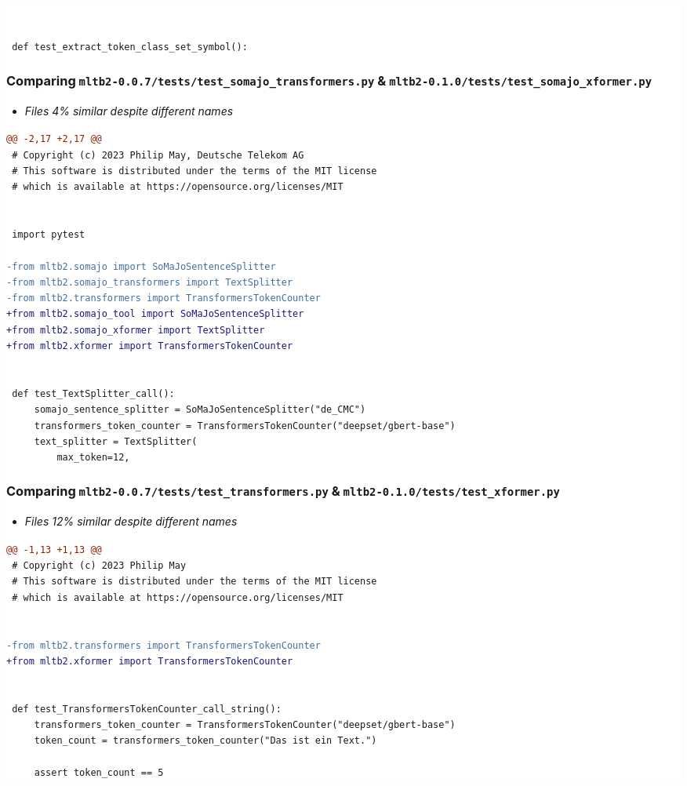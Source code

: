 ```diff
 
 
 def test_extract_token_class_set_symbol():
```

### Comparing `mltb2-0.0.7/tests/test_somajo_transformers.py` & `mltb2-0.1.0/tests/test_somajo_xformer.py`

 * *Files 4% similar despite different names*

```diff
@@ -2,17 +2,17 @@
 # Copyright (c) 2023 Philip May, Deutsche Telekom AG
 # This software is distributed under the terms of the MIT license
 # which is available at https://opensource.org/licenses/MIT
 
 
 import pytest
 
-from mltb2.somajo import SoMaJoSentenceSplitter
-from mltb2.somajo_transformers import TextSplitter
-from mltb2.transformers import TransformersTokenCounter
+from mltb2.somajo_tool import SoMaJoSentenceSplitter
+from mltb2.somajo_xformer import TextSplitter
+from mltb2.xformer import TransformersTokenCounter
 
 
 def test_TextSplitter_call():
     somajo_sentence_splitter = SoMaJoSentenceSplitter("de_CMC")
     transformers_token_counter = TransformersTokenCounter("deepset/gbert-base")
     text_splitter = TextSplitter(
         max_token=12,
```

### Comparing `mltb2-0.0.7/tests/test_transformers.py` & `mltb2-0.1.0/tests/test_xformer.py`

 * *Files 12% similar despite different names*

```diff
@@ -1,13 +1,13 @@
 # Copyright (c) 2023 Philip May
 # This software is distributed under the terms of the MIT license
 # which is available at https://opensource.org/licenses/MIT
 
 
-from mltb2.transformers import TransformersTokenCounter
+from mltb2.xformer import TransformersTokenCounter
 
 
 def test_TransformersTokenCounter_call_string():
     transformers_token_counter = TransformersTokenCounter("deepset/gbert-base")
     token_count = transformers_token_counter("Das ist ein Text.")
 
     assert token_count == 5
```

